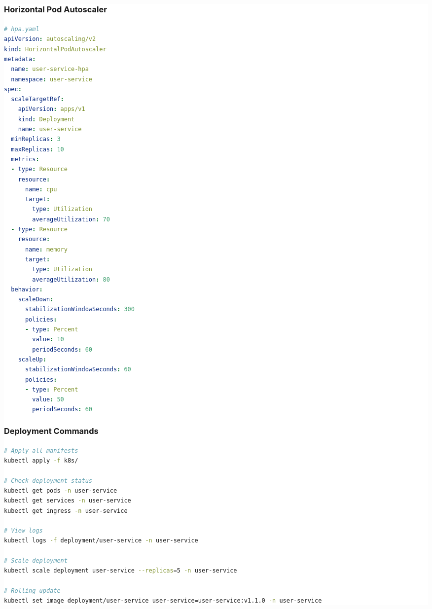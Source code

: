 ### Horizontal Pod Autoscaler

```yaml
# hpa.yaml
apiVersion: autoscaling/v2
kind: HorizontalPodAutoscaler
metadata:
  name: user-service-hpa
  namespace: user-service
spec:
  scaleTargetRef:
    apiVersion: apps/v1
    kind: Deployment
    name: user-service
  minReplicas: 3
  maxReplicas: 10
  metrics:
  - type: Resource
    resource:
      name: cpu
      target:
        type: Utilization
        averageUtilization: 70
  - type: Resource
    resource:
      name: memory
      target:
        type: Utilization
        averageUtilization: 80
  behavior:
    scaleDown:
      stabilizationWindowSeconds: 300
      policies:
      - type: Percent
        value: 10
        periodSeconds: 60
    scaleUp:
      stabilizationWindowSeconds: 60
      policies:
      - type: Percent
        value: 50
        periodSeconds: 60
```

### Deployment Commands

```bash
# Apply all manifests
kubectl apply -f k8s/

# Check deployment status
kubectl get pods -n user-service
kubectl get services -n user-service
kubectl get ingress -n user-service

# View logs
kubectl logs -f deployment/user-service -n user-service

# Scale deployment
kubectl scale deployment user-service --replicas=5 -n user-service

# Rolling update
kubectl set image deployment/user-service user-service=user-service:v1.1.0 -n user-service

```